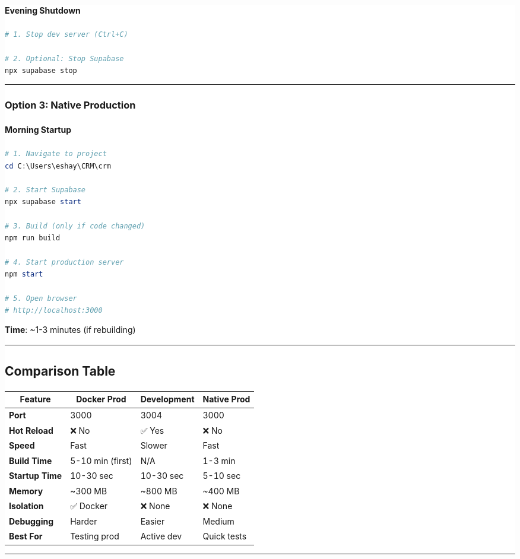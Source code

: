 #### Evening Shutdown
```powershell
# 1. Stop dev server (Ctrl+C)

# 2. Optional: Stop Supabase
npx supabase stop
```

---

### Option 3: Native Production

#### Morning Startup
```powershell
# 1. Navigate to project
cd C:\Users\eshay\CRM\crm

# 2. Start Supabase
npx supabase start

# 3. Build (only if code changed)
npm run build

# 4. Start production server
npm start

# 5. Open browser
# http://localhost:3000
```

**Time**: ~1-3 minutes (if rebuilding)

---

## Comparison Table

| Feature | Docker Prod | Development | Native Prod |
|---------|-------------|-------------|-------------|
| **Port** | 3000 | 3004 | 3000 |
| **Hot Reload** | ❌ No | ✅ Yes | ❌ No |
| **Speed** | Fast | Slower | Fast |
| **Build Time** | 5-10 min (first) | N/A | 1-3 min |
| **Startup Time** | 10-30 sec | 10-30 sec | 5-10 sec |
| **Memory** | ~300 MB | ~800 MB | ~400 MB |
| **Isolation** | ✅ Docker | ❌ None | ❌ None |
| **Debugging** | Harder | Easier | Medium |
| **Best For** | Testing prod | Active dev | Quick tests |

---